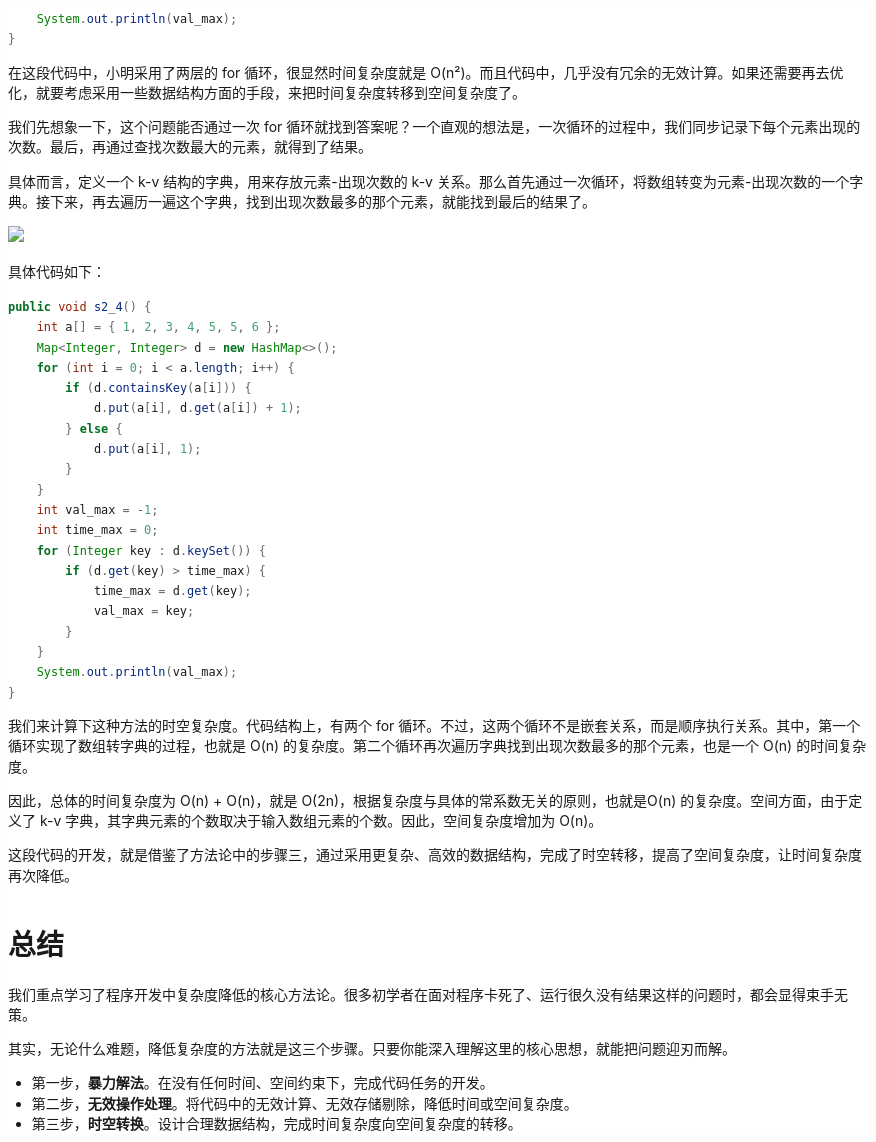 ```java
    System.out.println(val_max);
}
```

在这段代码中，小明采用了两层的 for 循环，很显然时间复杂度就是 O(n²)。而且代码中，几乎没有冗余的无效计算。如果还需要再去优化，就要考虑采用一些数据结构方面的手段，来把时间复杂度转移到空间复杂度了。

我们先想象一下，这个问题能否通过一次 for 循环就找到答案呢？一个直观的想法是，一次循环的过程中，我们同步记录下每个元素出现的次数。最后，再通过查找次数最大的元素，就得到了结果。

具体而言，定义一个 k-v 结构的字典，用来存放元素-出现次数的 k-v 关系。那么首先通过一次循环，将数组转变为元素-出现次数的一个字典。接下来，再去遍历一遍这个字典，找到出现次数最多的那个元素，就能找到最后的结果了。

![](https://cdn.jsdelivr.net/gh/krislinzhao/IMGcloud/img/20200626134754.gif)

具体代码如下：

```java
public void s2_4() {
    int a[] = { 1, 2, 3, 4, 5, 5, 6 };
    Map<Integer, Integer> d = new HashMap<>();
    for (int i = 0; i < a.length; i++) {
        if (d.containsKey(a[i])) {
            d.put(a[i], d.get(a[i]) + 1);
        } else {
            d.put(a[i], 1);
        }
    }
    int val_max = -1;
    int time_max = 0;
    for (Integer key : d.keySet()) {
        if (d.get(key) > time_max) {
            time_max = d.get(key);
            val_max = key;
        }
    }
    System.out.println(val_max);
}
```

我们来计算下这种方法的时空复杂度。代码结构上，有两个 for 循环。不过，这两个循环不是嵌套关系，而是顺序执行关系。其中，第一个循环实现了数组转字典的过程，也就是 O(n) 的复杂度。第二个循环再次遍历字典找到出现次数最多的那个元素，也是一个 O(n) 的时间复杂度。

因此，总体的时间复杂度为 O(n) + O(n)，就是 O(2n)，根据复杂度与具体的常系数无关的原则，也就是O(n) 的复杂度。空间方面，由于定义了 k-v 字典，其字典元素的个数取决于输入数组元素的个数。因此，空间复杂度增加为 O(n)。

这段代码的开发，就是借鉴了方法论中的步骤三，通过采用更复杂、高效的数据结构，完成了时空转移，提高了空间复杂度，让时间复杂度再次降低。

# 总结
我们重点学习了程序开发中复杂度降低的核心方法论。很多初学者在面对程序卡死了、运行很久没有结果这样的问题时，都会显得束手无策。

其实，无论什么难题，降低复杂度的方法就是这三个步骤。只要你能深入理解这里的核心思想，就能把问题迎刃而解。

* 第一步，**暴力解法**。在没有任何时间、空间约束下，完成代码任务的开发。
* 第二步，**无效操作处理**。将代码中的无效计算、无效存储剔除，降低时间或空间复杂度。
* 第三步，**时空转换**。设计合理数据结构，完成时间复杂度向空间复杂度的转移。